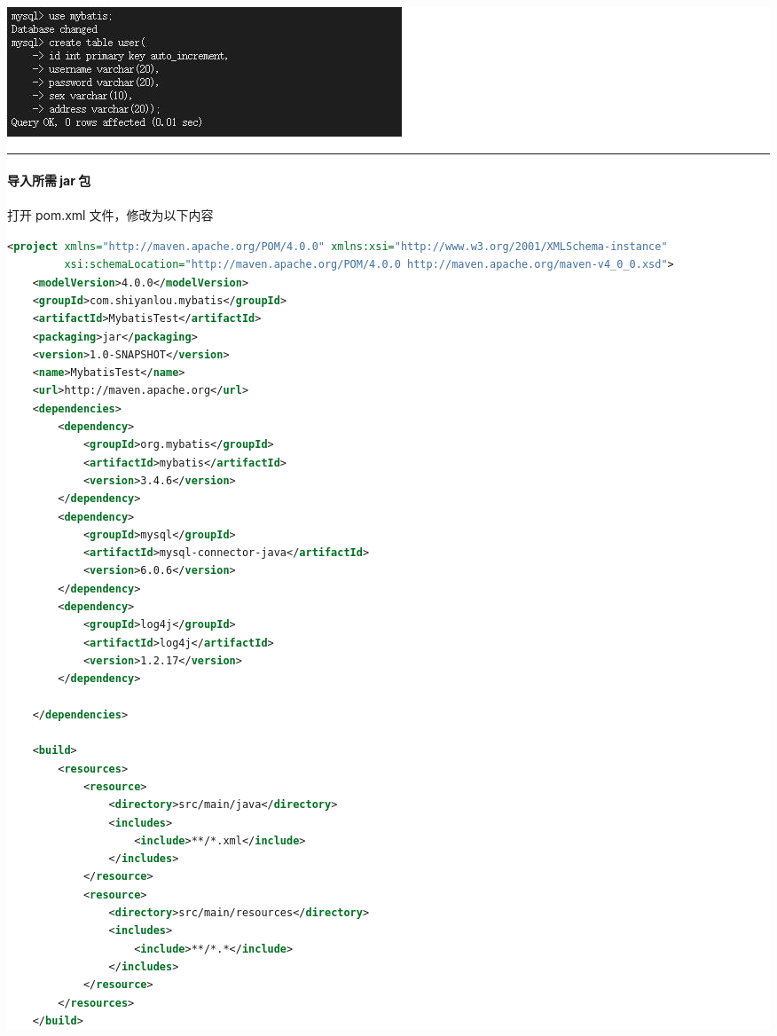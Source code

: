 ![此处输入图片的描述](images/document-uid441493labid8432timestamp1542078002350.jpeg)



---

#### 导入所需 jar 包



打开 pom.xml 文件，修改为以下内容

```xml
<project xmlns="http://maven.apache.org/POM/4.0.0" xmlns:xsi="http://www.w3.org/2001/XMLSchema-instance"
         xsi:schemaLocation="http://maven.apache.org/POM/4.0.0 http://maven.apache.org/maven-v4_0_0.xsd">
    <modelVersion>4.0.0</modelVersion>
    <groupId>com.shiyanlou.mybatis</groupId>
    <artifactId>MybatisTest</artifactId>
    <packaging>jar</packaging>
    <version>1.0-SNAPSHOT</version>
    <name>MybatisTest</name>
    <url>http://maven.apache.org</url>
    <dependencies>
        <dependency>
            <groupId>org.mybatis</groupId>
            <artifactId>mybatis</artifactId>
            <version>3.4.6</version>
        </dependency>
        <dependency>
            <groupId>mysql</groupId>
            <artifactId>mysql-connector-java</artifactId>
            <version>6.0.6</version>
        </dependency>
        <dependency>
            <groupId>log4j</groupId>
            <artifactId>log4j</artifactId>
            <version>1.2.17</version>
        </dependency>

    </dependencies>

    <build>
        <resources>
            <resource>
                <directory>src/main/java</directory>
                <includes>
                    <include>**/*.xml</include>
                </includes>
            </resource>
            <resource>
                <directory>src/main/resources</directory>
                <includes>
                    <include>**/*.*</include>
                </includes>
            </resource>
        </resources>
    </build>
```